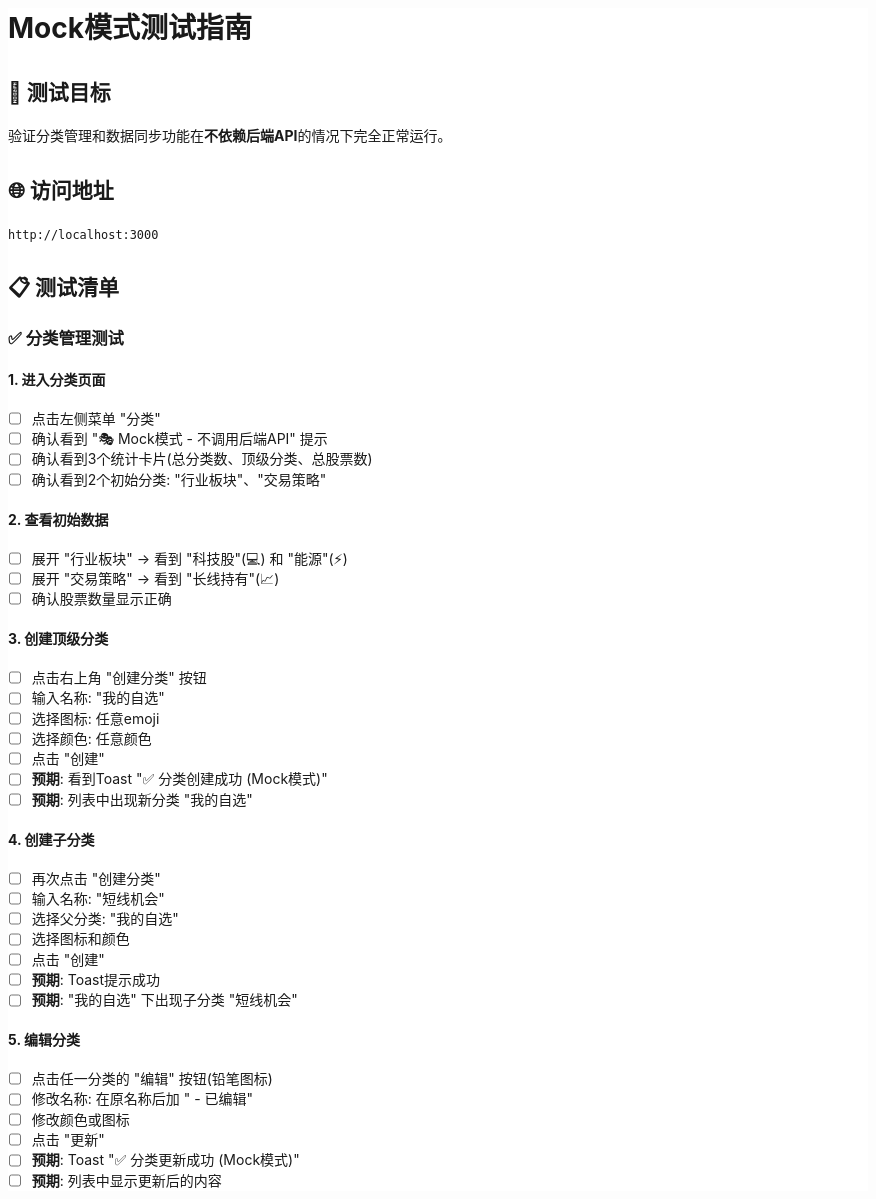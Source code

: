 # Mock模式测试指南

## 🎯 测试目标
验证分类管理和数据同步功能在**不依赖后端API**的情况下完全正常运行。

## 🌐 访问地址
```
http://localhost:3000
```

## 📋 测试清单

### ✅ 分类管理测试

#### 1. 进入分类页面
- [ ] 点击左侧菜单 "分类"
- [ ] 确认看到 "🎭 Mock模式 - 不调用后端API" 提示
- [ ] 确认看到3个统计卡片(总分类数、顶级分类、总股票数)
- [ ] 确认看到2个初始分类: "行业板块"、"交易策略"

#### 2. 查看初始数据
- [ ] 展开 "行业板块" → 看到 "科技股"(💻) 和 "能源"(⚡)
- [ ] 展开 "交易策略" → 看到 "长线持有"(📈)
- [ ] 确认股票数量显示正确

#### 3. 创建顶级分类
- [ ] 点击右上角 "创建分类" 按钮
- [ ] 输入名称: "我的自选"
- [ ] 选择图标: 任意emoji
- [ ] 选择颜色: 任意颜色
- [ ] 点击 "创建"
- [ ] **预期**: 看到Toast "✅ 分类创建成功 (Mock模式)"
- [ ] **预期**: 列表中出现新分类 "我的自选"

#### 4. 创建子分类
- [ ] 再次点击 "创建分类"
- [ ] 输入名称: "短线机会"
- [ ] 选择父分类: "我的自选"
- [ ] 选择图标和颜色
- [ ] 点击 "创建"
- [ ] **预期**: Toast提示成功
- [ ] **预期**: "我的自选" 下出现子分类 "短线机会"

#### 5. 编辑分类
- [ ] 点击任一分类的 "编辑" 按钮(铅笔图标)
- [ ] 修改名称: 在原名称后加 " - 已编辑"
- [ ] 修改颜色或图标
- [ ] 点击 "更新"
- [ ] **预期**: Toast "✅ 分类更新成功 (Mock模式)"
- [ ] **预期**: 列表中显示更新后的内容
